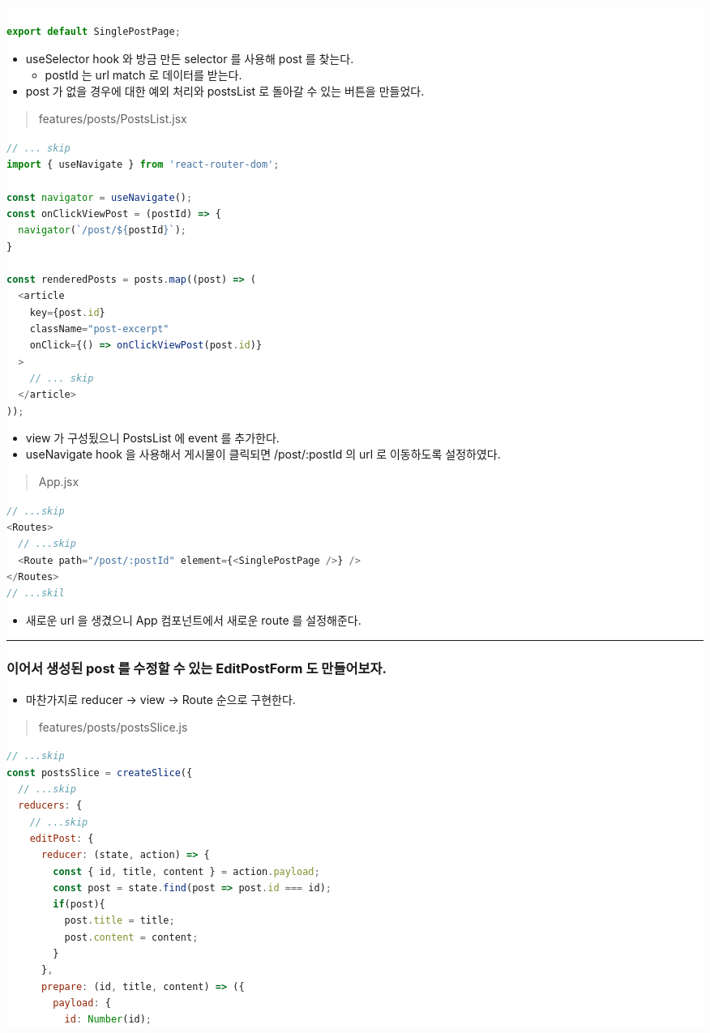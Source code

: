 ``` javascript

export default SinglePostPage;
```
+ useSelector hook 와 방금 만든 selector 를 사용해 post 를 찾는다.
  + postId 는 url match 로 데이터를 받는다.
+ post 가 없을 경우에 대한 예외 처리와 postsList 로 돌아갈 수 있는 버튼을 만들었다.

> features/posts/PostsList.jsx
``` javascript
// ... skip
import { useNavigate } from 'react-router-dom';

const navigator = useNavigate();
const onClickViewPost = (postId) => {
  navigator(`/post/${postId}`);
}

const renderedPosts = posts.map((post) => (
  <article
    key={post.id}
    className="post-excerpt"
    onClick={() => onClickViewPost(post.id)}
  >
    // ... skip
  </article>
));
```
+ view 가 구성됬으니 PostsList 에 event 를 추가한다.
+ useNavigate hook 을 사용해서 게시물이 클릭되면 /post/:postId 의 url 로 이동하도록 설정하였다.


> App.jsx
``` javascript
// ...skip
<Routes>
  // ...skip
  <Route path="/post/:postId" element={<SinglePostPage />} />
</Routes>
// ...skil
```
+ 새로운 url 을 생겼으니 App 컴포넌트에서 새로운 route 를 설정해준다.


---
### 이어서 생성된 post 를 수정할 수 있는 EditPostForm 도 만들어보자.
+ 마찬가지로 reducer -> view -> Route 순으로 구현한다.
> features/posts/postsSlice.js
``` javascript
// ...skip
const postsSlice = createSlice({
  // ...skip
  reducers: {
    // ...skip
    editPost: {
      reducer: (state, action) => {
        const { id, title, content } = action.payload;
        const post = state.find(post => post.id === id);
        if(post){
          post.title = title;
          post.content = content;
        }
      },
      prepare: (id, title, content) => ({
        payload: {
          id: Number(id);
```
